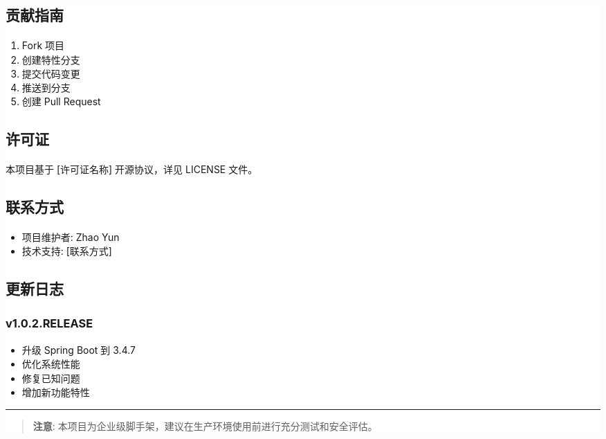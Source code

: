 ## 贡献指南

1. Fork 项目
2. 创建特性分支
3. 提交代码变更
4. 推送到分支
5. 创建 Pull Request

## 许可证

本项目基于 [许可证名称] 开源协议，详见 LICENSE 文件。

## 联系方式

- 项目维护者: Zhao Yun
- 技术支持: [联系方式]

## 更新日志

### v1.0.2.RELEASE
- 升级 Spring Boot 到 3.4.7
- 优化系统性能
- 修复已知问题
- 增加新功能特性

---

> **注意**: 本项目为企业级脚手架，建议在生产环境使用前进行充分测试和安全评估。